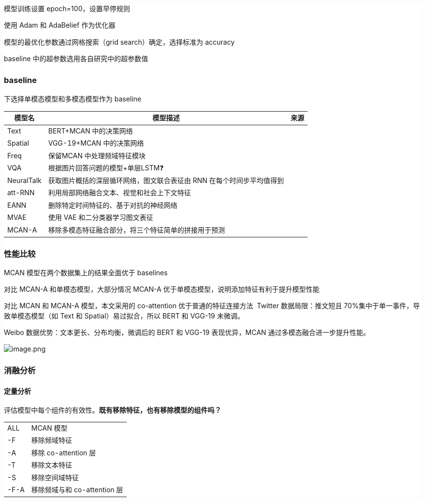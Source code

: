 模型训练设置 epoch=100，设置早停规则

使用 Adam 和 AdaBelief 作为优化器

模型的最优化参数通过网格搜索（grid search）确定，选择标准为 accuracy

baseline 中的超参数选用各自研究中的超参数值


### baseline

下选择单模态模型和多模态模型作为 baseline

| 模型名        | 模型描述                                  | 来源  |
| ---------- | ------------------------------------- | --- |
| Text       | BERT+MCAN 中的决策网络                      |     |
| Spatial    | VGG-19+MCAN 中的决策网络                    |     |
| Freq       | 保留MCAN 中处理频域特征模块                      |     |
| VQA        | 根据图片回答问题的模型+单层LSTM❓                   |     |
| NeuralTalk | 获取图片概括的深层循环网络，图文联合表征由 RNN 在每个时间步平均值得到 |     |
| att-RNN    | 利用局部网络融合文本、视觉和社会上下文特征                 |     |
| EANN       | 删除特定时间特征的、基于对抗的神经网络                   |     |
| MVAE       | 使用 VAE 和二分类器学习图文表征                    |     |
| MCAN-A     | 移除多模态特征融合部分，将三个特征简单的拼接用于预测            |     |


### 性能比较

MCAN 模型在两个数据集上的结果全面优于 baselines

对比 MCAN-A 和单模态模型，大部分情况 MCAN-A 优于单模态模型，说明添加特征有利于提升模型性能

对比 MCAN 和 MCAN-A 模型，本文采用的 co-attention 优于普通的特征连接方法
​
​Twitter 数据局限：推文短且 70%集中于单一事件，导致单模态模型（如 Text 和 Spatial）易过拟合，所以 BERT 和 VGG-19 未微调。

​Weibo 数据优势：文本更长、分布均衡，微调后的 BERT 和 VGG-19 表现优异，MCAN 通过多模态融合进一步提升性能。


![image.png](https://raw.githubusercontent.com/InTheFuture7/attachment/main/202503110953318.png)


### 消融分析
#### 定量分析

评估模型中每个组件的有效性。**既有移除特征，也有移除模型的组件吗？**

|      |                       |
| ---- | --------------------- |
| ALL  | MCAN 模型               |
| -F   | 移除频域特征                |
| -A   | 移除 co-attention 层     |
| -T   | 移除文本特征                |
| -S   | 移除空间域特征               |
| -F-A | 移除频域与和 co-attention 层 |
